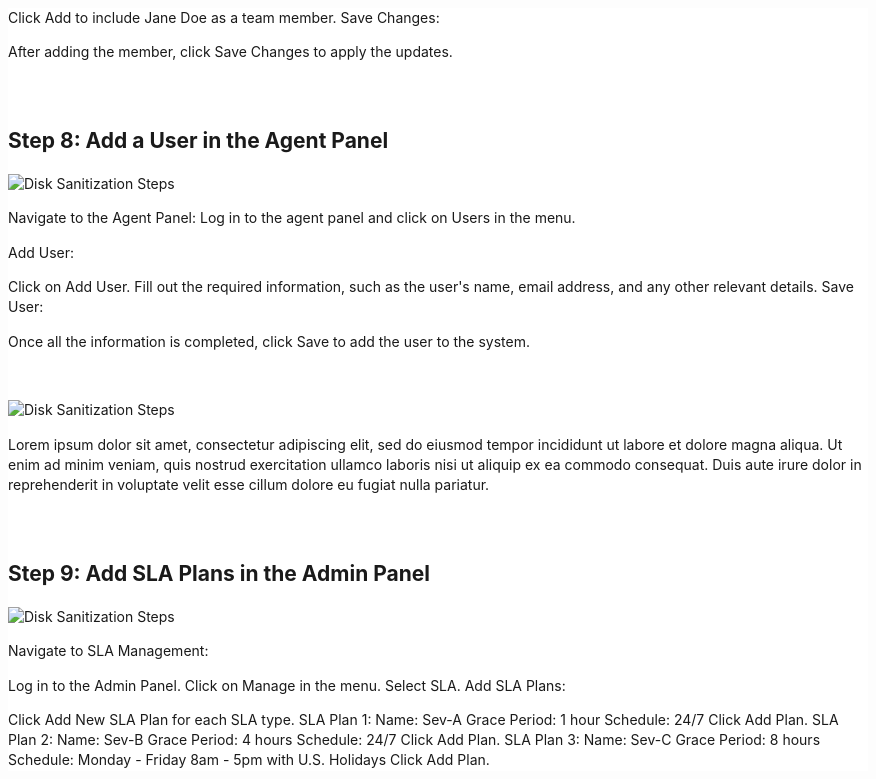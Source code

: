 Click Add to include Jane Doe as a team member.
Save Changes:

After adding the member, click Save Changes to apply the updates.
</p>
<br />

<h2>Step 8: Add a User in the Agent Panel</h2>

<p>
<img src="https://github.com/user-attachments/assets/67286883-ce0c-4f05-94d5-a7d7546fd5d4" height="80%" width="80%" alt="Disk Sanitization Steps"/>
</p>
<p>
Navigate to the Agent Panel:
Log in to the agent panel and click on Users in the menu.

Add User:

Click on Add User.
Fill out the required information, such as the user's name, email address, and any other relevant details.
Save User:

Once all the information is completed, click Save to add the user to the system.
</p>
<br />

<p>
<img src="https://i.imgur.com/DJmEXEB.png" height="80%" width="80%" alt="Disk Sanitization Steps"/>
</p>
<p>
Lorem ipsum dolor sit amet, consectetur adipiscing elit, sed do eiusmod tempor incididunt ut labore et dolore magna aliqua. Ut enim ad minim veniam, quis nostrud exercitation ullamco laboris nisi ut aliquip ex ea commodo consequat. Duis aute irure dolor in reprehenderit in voluptate velit esse cillum dolore eu fugiat nulla pariatur.
</p>
<br />

<h2>Step 9: Add SLA Plans in the Admin Panel</h2>

<p>
<img src="https://github.com/user-attachments/assets/9f2a2c7e-5cb0-4918-bf75-59d711ecf6ef" height="80%" width="80%" alt="Disk Sanitization Steps"/>
</p>
<p>
Navigate to SLA Management:

Log in to the Admin Panel.
Click on Manage in the menu.
Select SLA.
Add SLA Plans:

Click Add New SLA Plan for each SLA type.
SLA Plan 1:
Name: Sev-A
Grace Period: 1 hour
Schedule: 24/7
Click Add Plan.
SLA Plan 2:
Name: Sev-B
Grace Period: 4 hours
Schedule: 24/7
Click Add Plan.
SLA Plan 3:
Name: Sev-C
Grace Period: 8 hours
Schedule: Monday - Friday 8am - 5pm with U.S. Holidays
Click Add Plan.